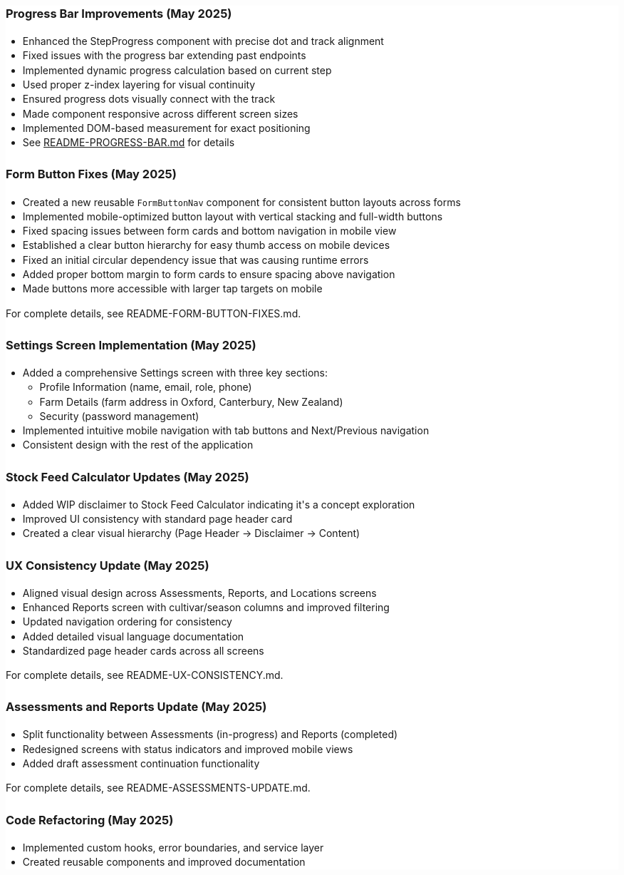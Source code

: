 ### Progress Bar Improvements (May 2025)
- Enhanced the StepProgress component with precise dot and track alignment
- Fixed issues with the progress bar extending past endpoints
- Implemented dynamic progress calculation based on current step
- Used proper z-index layering for visual continuity
- Ensured progress dots visually connect with the track
- Made component responsive across different screen sizes
- Implemented DOM-based measurement for exact positioning
- See [README-PROGRESS-BAR.md](./README-PROGRESS-BAR.md) for details

### Form Button Fixes (May 2025)
- Created a new reusable `FormButtonNav` component for consistent button layouts across forms
- Implemented mobile-optimized button layout with vertical stacking and full-width buttons
- Fixed spacing issues between form cards and bottom navigation in mobile view
- Established a clear button hierarchy for easy thumb access on mobile devices
- Fixed an initial circular dependency issue that was causing runtime errors
- Added proper bottom margin to form cards to ensure spacing above navigation
- Made buttons more accessible with larger tap targets on mobile

For complete details, see README-FORM-BUTTON-FIXES.md.

### Settings Screen Implementation (May 2025)
- Added a comprehensive Settings screen with three key sections:
  - Profile Information (name, email, role, phone)
  - Farm Details (farm address in Oxford, Canterbury, New Zealand)
  - Security (password management)
- Implemented intuitive mobile navigation with tab buttons and Next/Previous navigation
- Consistent design with the rest of the application

### Stock Feed Calculator Updates (May 2025)
- Added WIP disclaimer to Stock Feed Calculator indicating it's a concept exploration
- Improved UI consistency with standard page header card
- Created a clear visual hierarchy (Page Header → Disclaimer → Content)

### UX Consistency Update (May 2025)
- Aligned visual design across Assessments, Reports, and Locations screens
- Enhanced Reports screen with cultivar/season columns and improved filtering
- Updated navigation ordering for consistency
- Added detailed visual language documentation
- Standardized page header cards across all screens

For complete details, see README-UX-CONSISTENCY.md.

### Assessments and Reports Update (May 2025)
- Split functionality between Assessments (in-progress) and Reports (completed)
- Redesigned screens with status indicators and improved mobile views
- Added draft assessment continuation functionality

For complete details, see README-ASSESSMENTS-UPDATE.md.

### Code Refactoring (May 2025)
- Implemented custom hooks, error boundaries, and service layer
- Created reusable components and improved documentation
